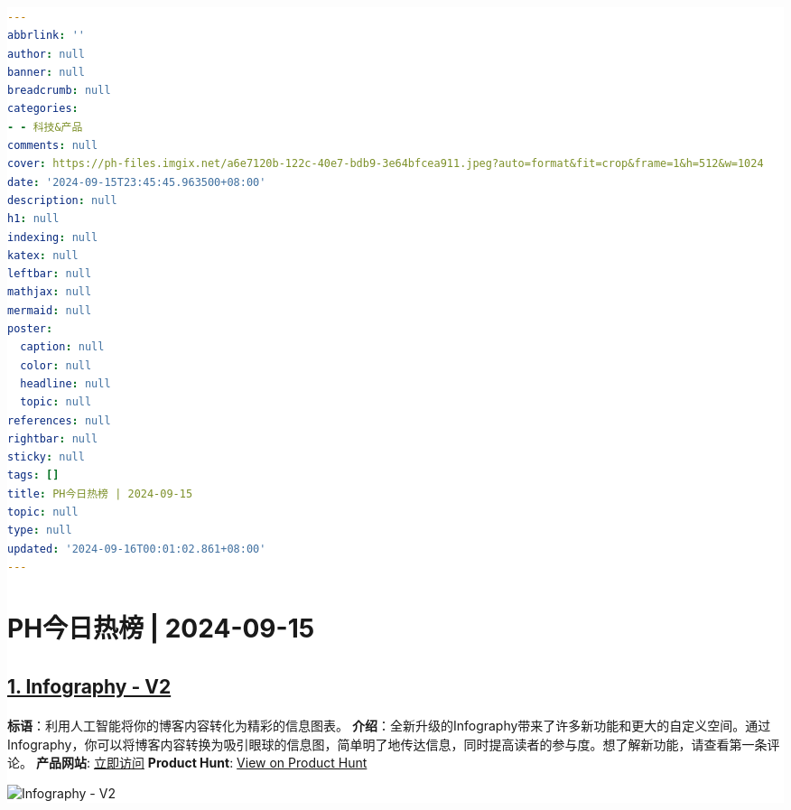```yaml
---
abbrlink: ''
author: null
banner: null
breadcrumb: null
categories:
- - 科技&产品
comments: null
cover: https://ph-files.imgix.net/a6e7120b-122c-40e7-bdb9-3e64bfcea911.jpeg?auto=format&fit=crop&frame=1&h=512&w=1024
date: '2024-09-15T23:45:45.963500+08:00'
description: null
h1: null
indexing: null
katex: null
leftbar: null
mathjax: null
mermaid: null
poster:
  caption: null
  color: null
  headline: null
  topic: null
references: null
rightbar: null
sticky: null
tags: []
title: PH今日热榜 | 2024-09-15
topic: null
type: null
updated: '2024-09-16T00:01:02.861+08:00'
---
```

# PH今日热榜 | 2024-09-15

## [1. Infography - V2](https://www.producthunt.com/posts/infography-v2?utm_campaign=producthunt-api&utm_medium=api-v2&utm_source=Application%3A+decohack+%28ID%3A+131684%29)

**标语**：利用人工智能将你的博客内容转化为精彩的信息图表。
**介绍**：全新升级的Infography带来了许多新功能和更大的自定义空间。通过Infography，你可以将博客内容转换为吸引眼球的信息图，简单明了地传达信息，同时提高读者的参与度。想了解新功能，请查看第一条评论。
**产品网站**: [立即访问](https://www.producthunt.com/r/S3RWEPYDRXK2GL?utm_campaign=producthunt-api&utm_medium=api-v2&utm_source=Application%3A+decohack+%28ID%3A+131684%29)
**Product Hunt**: [View on Product Hunt](https://www.producthunt.com/posts/infography-v2?utm_campaign=producthunt-api&utm_medium=api-v2&utm_source=Application%3A+decohack+%28ID%3A+131684%29)

![Infography - V2](https://ph-files.imgix.net/6a0db68b-22e1-4bb0-bffa-7ca3d09aaa29.png?auto=format&fit=crop&frame=1&h=512&w=1024)
